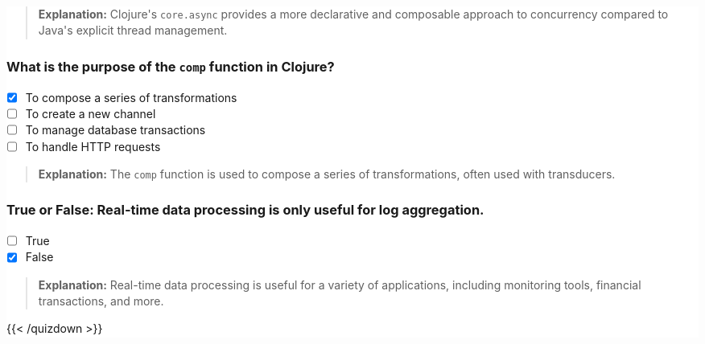 > **Explanation:** Clojure's `core.async` provides a more declarative and composable approach to concurrency compared to Java's explicit thread management.

### What is the purpose of the `comp` function in Clojure?

- [x] To compose a series of transformations
- [ ] To create a new channel
- [ ] To manage database transactions
- [ ] To handle HTTP requests

> **Explanation:** The `comp` function is used to compose a series of transformations, often used with transducers.

### True or False: Real-time data processing is only useful for log aggregation.

- [ ] True
- [x] False

> **Explanation:** Real-time data processing is useful for a variety of applications, including monitoring tools, financial transactions, and more.

{{< /quizdown >}}
